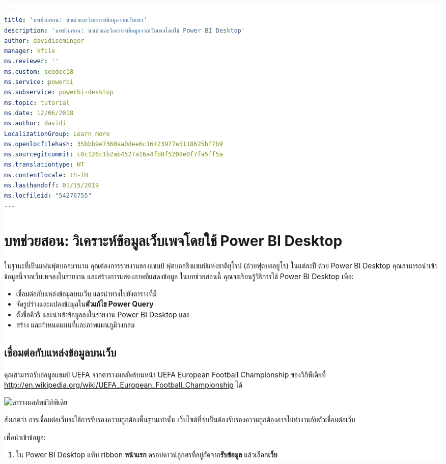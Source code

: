 ```yaml
---
title: 'บทช่วยสอน: นำเข้าและวิเคราะห์ข้อมูลจากเว็บเพจ'
description: 'บทช่วยสอน: นำเข้าและวิเคราะห์ข้อมูลจากเว็บเพจโดยใช้ Power BI Desktop'
author: davidiseminger
manager: kfile
ms.reviewer: ''
ms.custom: seodec18
ms.service: powerbi
ms.subservice: powerbi-desktop
ms.topic: tutorial
ms.date: 12/06/2018
ms.author: davidi
LocalizationGroup: Learn more
ms.openlocfilehash: 35bbb9e7360aa0dee6c16423977e5118625bf7b9
ms.sourcegitcommit: c8c126c1b2ab4527a16a4fb8f5208e0f7fa5ff5a
ms.translationtype: HT
ms.contentlocale: th-TH
ms.lasthandoff: 01/15/2019
ms.locfileid: "54276755"
---
```

# <a name="tutorial-analyze-web-page-data-using-power-bi-desktop"></a>บทช่วยสอน: วิเคราะห์ข้อมูลเว็บเพจโดยใช้ Power BI Desktop

ในฐานะที่เป็นแฟนฟุตบอลมานาน คุณต้องการรายงานของแชมป์ ฟุตบอลชิงแชมป์แห่งชาติยุโรป (ถ้วยฟุตบอลยูโร) ในแต่ละปี ด้วย Power BI Desktop คุณสามารถนำเข้าข้อมูลนี้จากเว็บเพจลงในรายงาน และสร้างการแสดงภาพที่แสดงข้อมูล ในบทช่วยสอนนี้ คุณจะเรียนรู้วิธีการใช้ Power BI Desktop เพื่อ:

- เชื่อมต่อกับแหล่งข้อมูลบนเว็บ และนำทางไปยังตารางที่มี
- จัดรูปร่างและแปลงข้อมูลใน**ตัวแก้ไข Power Query**
- ตั้งชื่อคิวรี และนำเข้าข้อมูลลงในรายงาน Power BI Desktop และ 
- สร้าง และกำหนดแผนที่และภาพแผนภูมิวงกลม

## <a name="connect-to-a-web-data-source"></a>เชื่อมต่อกับแหล่งข้อมูลบนเว็บ

คุณสามารถรับข้อมูลแชมป์ UEFA จากตารางผลลัพธ์บนหน้า UEFA European Football Championship ของวิกิพีเดียที่ http://en.wikipedia.org/wiki/UEFA_European_Football_Championship ได้ 

![ตารางผลลัพธ์วิกิพีเดีย](media/desktop-tutorial-importing-and-analyzing-data-from-a-web-page/webpage1.png)

สังเกตว่า การเชื่อมต่อเว็บจะใช้การรับรองความถูกต้องพื้นฐานเท่านั้น เว็บไซต์ที่จำเป็นต้องรับรองความถูกต้องอาจไม่ทำงานกับตัวเชื่อมต่อเว็บ

เพื่อนำเข้าข้อมูล:

1. ใน Power BI Desktop แท็บ ribbon **หน้าแรก** ดรอปดาวน์ลูกศรที่อยู่ถัดจาก**รับข้อมูล** แล้วเลือก**เว็บ**
   